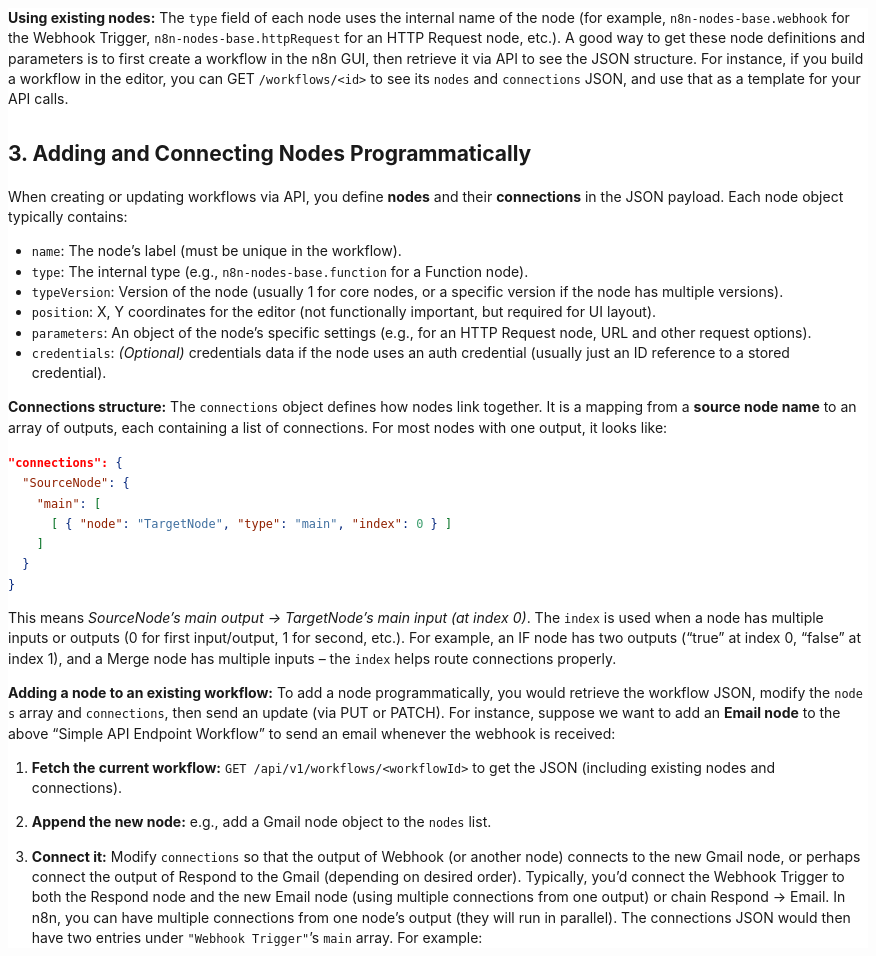 **Using existing nodes:** The `type` field of each node uses the internal name of the node (for example, `n8n-nodes-base.webhook` for the Webhook Trigger, `n8n-nodes-base.httpRequest` for an HTTP Request node, etc.). A good way to get these node definitions and parameters is to first create a workflow in the n8n GUI, then retrieve it via API to see the JSON structure. For instance, if you build a workflow in the editor, you can GET `/workflows/<id>` to see its `nodes` and `connections` JSON, and use that as a template for your API calls.

## 3. Adding and Connecting Nodes Programmatically

When creating or updating workflows via API, you define **nodes** and their **connections** in the JSON payload. Each node object typically contains:

- `name`: The node’s label (must be unique in the workflow).
- `type`: The internal type (e.g., `n8n-nodes-base.function` for a Function node).
- `typeVersion`: Version of the node (usually 1 for core nodes, or a specific version if the node has multiple versions).
- `position`: X, Y coordinates for the editor (not functionally important, but required for UI layout).
- `parameters`: An object of the node’s specific settings (e.g., for an HTTP Request node, URL and other request options).
- `credentials`: _(Optional)_ credentials data if the node uses an auth credential (usually just an ID reference to a stored credential).

**Connections structure:** The `connections` object defines how nodes link together. It is a mapping from a **source node name** to an array of outputs, each containing a list of connections. For most nodes with one output, it looks like:

```json
"connections": {
  "SourceNode": {
    "main": [
      [ { "node": "TargetNode", "type": "main", "index": 0 } ]
    ]
  }
}
```

This means _SourceNode’s main output -> TargetNode’s main input (at index 0)_. The `index` is used when a node has multiple inputs or outputs (0 for first input/output, 1 for second, etc.). For example, an IF node has two outputs (“true” at index 0, “false” at index 1), and a Merge node has multiple inputs – the `index` helps route connections properly.

**Adding a node to an existing workflow:** To add a node programmatically, you would retrieve the workflow JSON, modify the `nodes` array and `connections`, then send an update (via PUT or PATCH). For instance, suppose we want to add an **Email node** to the above “Simple API Endpoint Workflow” to send an email whenever the webhook is received:

1. **Fetch the current workflow:** `GET /api/v1/workflows/<workflowId>` to get the JSON (including existing nodes and connections).

2. **Append the new node:** e.g., add a Gmail node object to the `nodes` list.

3. **Connect it:** Modify `connections` so that the output of Webhook (or another node) connects to the new Gmail node, or perhaps connect the output of Respond to the Gmail (depending on desired order). Typically, you’d connect the Webhook Trigger to both the Respond node and the new Email node (using multiple connections from one output) or chain Respond -> Email. In n8n, you can have multiple connections from one node’s output (they will run in parallel). The connections JSON would then have two entries under `"Webhook Trigger"`’s `main` array. For example:
